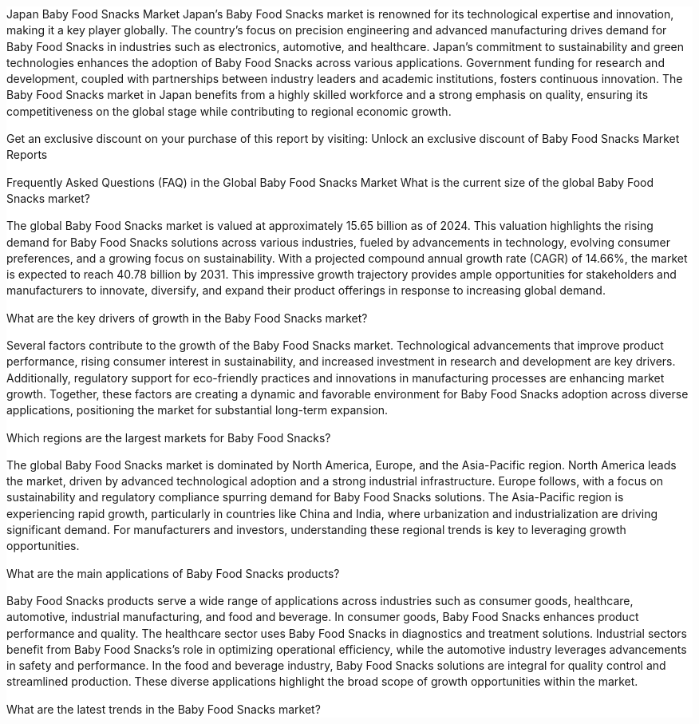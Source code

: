 Japan Baby Food Snacks Market
Japan’s Baby Food Snacks market is renowned for its technological expertise and innovation, making it a key player globally. The country’s focus on precision engineering and advanced manufacturing drives demand for Baby Food Snacks in industries such as electronics, automotive, and healthcare. Japan’s commitment to sustainability and green technologies enhances the adoption of Baby Food Snacks across various applications. Government funding for research and development, coupled with partnerships between industry leaders and academic institutions, fosters continuous innovation. The Baby Food Snacks market in Japan benefits from a highly skilled workforce and a strong emphasis on quality, ensuring its competitiveness on the global stage while contributing to regional economic growth.

Get an exclusive discount on your purchase of this report by visiting: Unlock an exclusive discount of Baby Food Snacks Market Reports 

Frequently Asked Questions (FAQ) in the Global Baby Food Snacks Market
What is the current size of the global Baby Food Snacks market?

The global Baby Food Snacks market is valued at approximately 15.65 billion as of 2024. This valuation highlights the rising demand for Baby Food Snacks solutions across various industries, fueled by advancements in technology, evolving consumer preferences, and a growing focus on sustainability. With a projected compound annual growth rate (CAGR) of 14.66%, the market is expected to reach 40.78 billion by 2031. This impressive growth trajectory provides ample opportunities for stakeholders and manufacturers to innovate, diversify, and expand their product offerings in response to increasing global demand.

What are the key drivers of growth in the Baby Food Snacks market?

Several factors contribute to the growth of the Baby Food Snacks market. Technological advancements that improve product performance, rising consumer interest in sustainability, and increased investment in research and development are key drivers. Additionally, regulatory support for eco-friendly practices and innovations in manufacturing processes are enhancing market growth. Together, these factors are creating a dynamic and favorable environment for Baby Food Snacks adoption across diverse applications, positioning the market for substantial long-term expansion.

Which regions are the largest markets for Baby Food Snacks?

The global Baby Food Snacks market is dominated by North America, Europe, and the Asia-Pacific region. North America leads the market, driven by advanced technological adoption and a strong industrial infrastructure. Europe follows, with a focus on sustainability and regulatory compliance spurring demand for Baby Food Snacks solutions. The Asia-Pacific region is experiencing rapid growth, particularly in countries like China and India, where urbanization and industrialization are driving significant demand. For manufacturers and investors, understanding these regional trends is key to leveraging growth opportunities.

What are the main applications of Baby Food Snacks products?

Baby Food Snacks products serve a wide range of applications across industries such as consumer goods, healthcare, automotive, industrial manufacturing, and food and beverage. In consumer goods, Baby Food Snacks enhances product performance and quality. The healthcare sector uses Baby Food Snacks in diagnostics and treatment solutions. Industrial sectors benefit from Baby Food Snacks’s role in optimizing operational efficiency, while the automotive industry leverages advancements in safety and performance. In the food and beverage industry, Baby Food Snacks solutions are integral for quality control and streamlined production. These diverse applications highlight the broad scope of growth opportunities within the market.

What are the latest trends in the Baby Food Snacks market?
